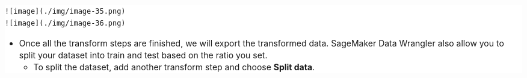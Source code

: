     ![image](./img/image-35.png)
    ![image](./img/image-36.png)

* Once all the transform steps are finished, we will export the transformed data. SageMaker Data Wrangler also allow you to split your dataset into train and test based on the ratio you set.
    * To split the dataset, add another transform step and choose **Split data**.
